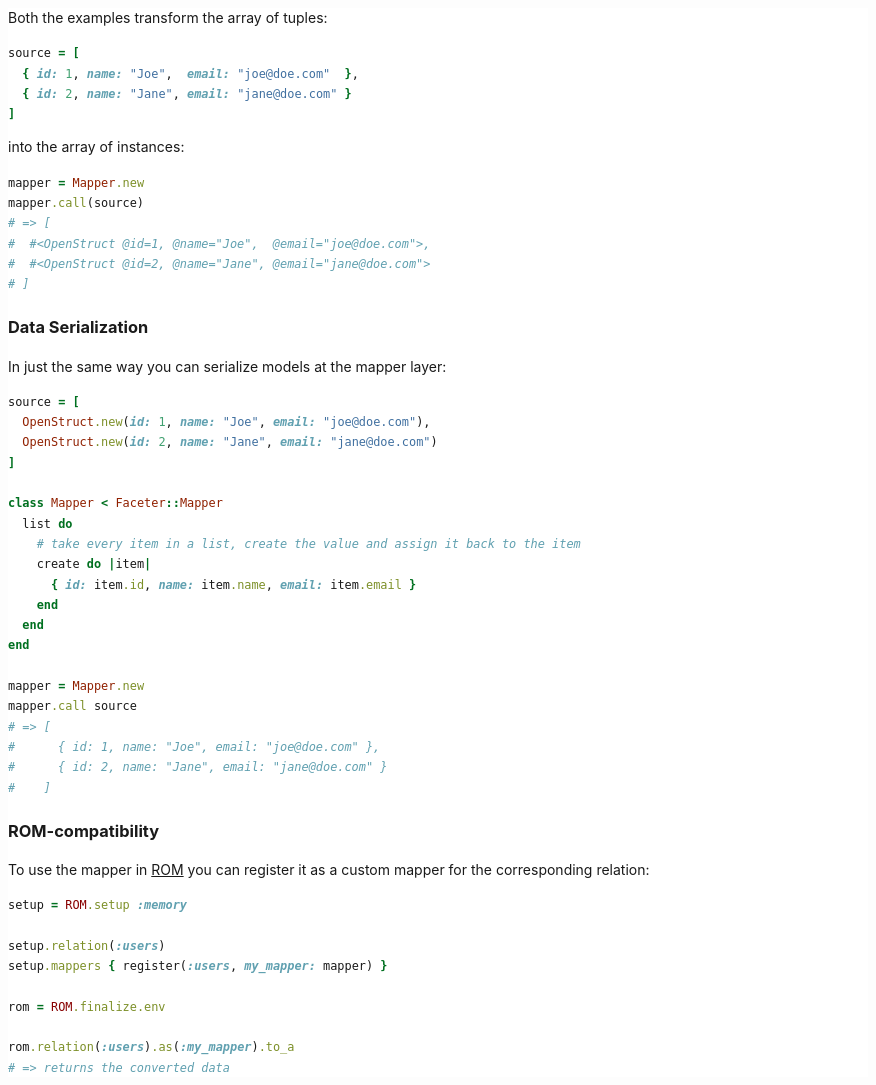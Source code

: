 Both the examples transform the array of tuples:

```ruby
source = [
  { id: 1, name: "Joe",  email: "joe@doe.com"  },
  { id: 2, name: "Jane", email: "jane@doe.com" }
]
```

into the array of instances:

```ruby
mapper = Mapper.new
mapper.call(source) 
# => [
#  #<OpenStruct @id=1, @name="Joe",  @email="joe@doe.com">,
#  #<OpenStruct @id=2, @name="Jane", @email="jane@doe.com">
# ]
```

### Data Serialization

In just the same way you can serialize models at the mapper layer:

```ruby
source = [
  OpenStruct.new(id: 1, name: "Joe", email: "joe@doe.com"),
  OpenStruct.new(id: 2, name: "Jane", email: "jane@doe.com")
]

class Mapper < Faceter::Mapper
  list do
    # take every item in a list, create the value and assign it back to the item
    create do |item|
      { id: item.id, name: item.name, email: item.email }
    end
  end
end

mapper = Mapper.new
mapper.call source
# => [
#      { id: 1, name: "Joe", email: "joe@doe.com" },
#      { id: 2, name: "Jane", email: "jane@doe.com" }
#    ]
```

### ROM-compatibility

To use the mapper in [ROM] you can register it as a custom mapper for the corresponding relation:

```ruby
setup = ROM.setup :memory

setup.relation(:users)
setup.mappers { register(:users, my_mapper: mapper) }

rom = ROM.finalize.env

rom.relation(:users).as(:my_mapper).to_a
# => returns the converted data
```


[codeclimate]: https://codeclimate.com/github/nepalez/faceter
[coveralls]: https://coveralls.io/r/nepalez/faceter
[gem]: https://rubygems.org/gems/faceter
[gemnasium]: https://gemnasium.com/nepalez/faceter
[travis]: https://travis-ci.org/nepalez/faceter
[inch]: https://inch-ci.org/github/nepalez/faceter
[ROM]: https://github.com/rom-rb/rom
[transproc]: https://github.com/solnic/transproc
[mutant]: https://github.com/mbj/mutant
[RSpec]: http://rspec.org
[hexx-suit]: https://github.com/nepalez/hexx-suit
[Piotr Solnica]: https://github.com/solnic